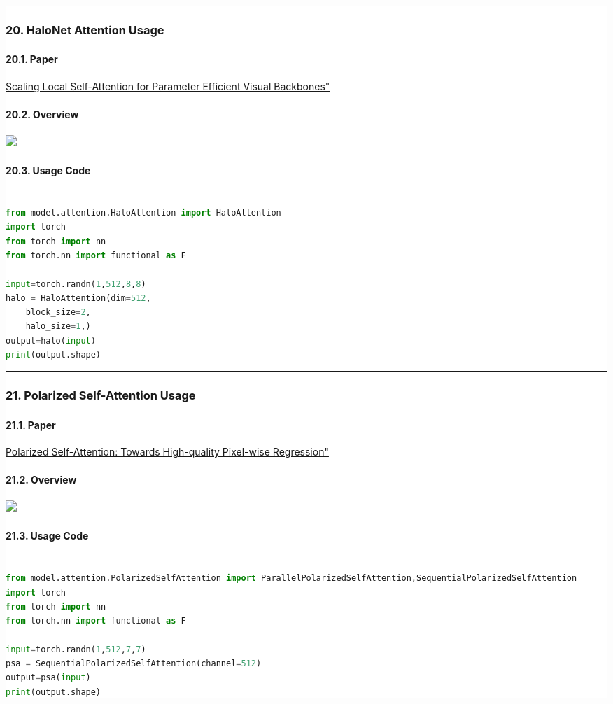 
***






### 20. HaloNet Attention Usage

#### 20.1. Paper


[Scaling Local Self-Attention for Parameter Efficient Visual Backbones"](https://arxiv.org/pdf/2103.12731.pdf) 


#### 20.2. Overview

![](./model/img/HaloNet.png)

#### 20.3. Usage Code
```python

from model.attention.HaloAttention import HaloAttention
import torch
from torch import nn
from torch.nn import functional as F

input=torch.randn(1,512,8,8)
halo = HaloAttention(dim=512,
    block_size=2,
    halo_size=1,)
output=halo(input)
print(output.shape)

```


***

### 21. Polarized Self-Attention Usage

#### 21.1. Paper

[Polarized Self-Attention: Towards High-quality Pixel-wise Regression"](https://arxiv.org/abs/2107.00782)  


#### 21.2. Overview

![](./model/img/PoSA.png)

#### 21.3. Usage Code
```python

from model.attention.PolarizedSelfAttention import ParallelPolarizedSelfAttention,SequentialPolarizedSelfAttention
import torch
from torch import nn
from torch.nn import functional as F

input=torch.randn(1,512,7,7)
psa = SequentialPolarizedSelfAttention(channel=512)
output=psa(input)
print(output.shape)


```

